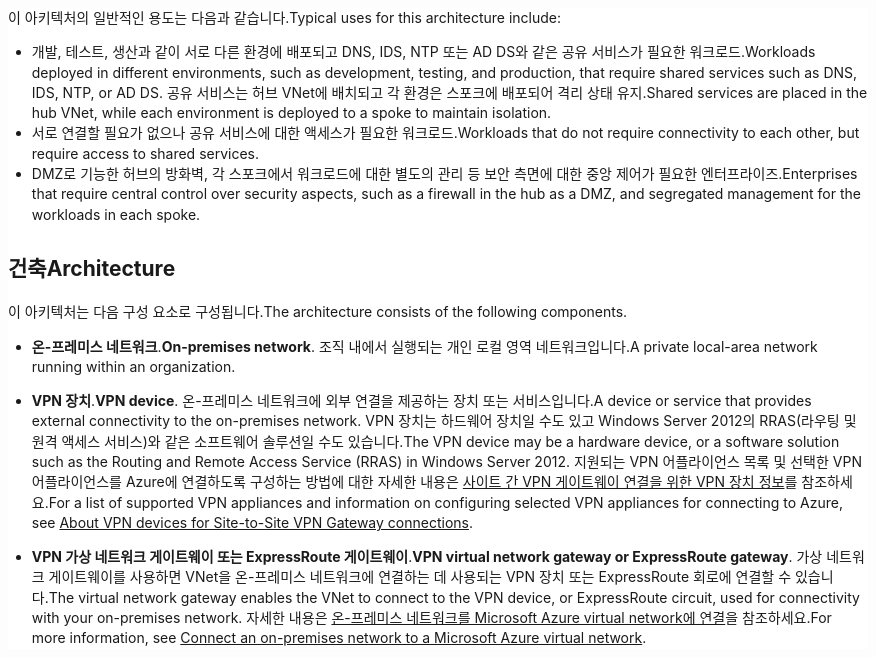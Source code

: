 <span data-ttu-id="6b513-115">이 아키텍처의 일반적인 용도는 다음과 같습니다.</span><span class="sxs-lookup"><span data-stu-id="6b513-115">Typical uses for this architecture include:</span></span>

* <span data-ttu-id="6b513-116">개발, 테스트, 생산과 같이 서로 다른 환경에 배포되고 DNS, IDS, NTP 또는 AD DS와 같은 공유 서비스가 필요한 워크로드.</span><span class="sxs-lookup"><span data-stu-id="6b513-116">Workloads deployed in different environments, such as development, testing, and production, that require shared services such as DNS, IDS, NTP, or AD DS.</span></span> <span data-ttu-id="6b513-117">공유 서비스는 허브 VNet에 배치되고 각 환경은 스포크에 배포되어 격리 상태 유지.</span><span class="sxs-lookup"><span data-stu-id="6b513-117">Shared services are placed in the hub VNet, while each environment is deployed to a spoke to maintain isolation.</span></span>
* <span data-ttu-id="6b513-118">서로 연결할 필요가 없으나 공유 서비스에 대한 액세스가 필요한 워크로드.</span><span class="sxs-lookup"><span data-stu-id="6b513-118">Workloads that do not require connectivity to each other, but require access to shared services.</span></span>
* <span data-ttu-id="6b513-119">DMZ로 기능한 허브의 방화벽, 각 스포크에서 워크로드에 대한 별도의 관리 등 보안 측면에 대한 중앙 제어가 필요한 엔터프라이즈.</span><span class="sxs-lookup"><span data-stu-id="6b513-119">Enterprises that require central control over security aspects, such as a firewall in the hub as a DMZ, and segregated management for the workloads in each spoke.</span></span>

## <a name="architecture"></a><span data-ttu-id="6b513-120">건축</span><span class="sxs-lookup"><span data-stu-id="6b513-120">Architecture</span></span>

<span data-ttu-id="6b513-121">이 아키텍처는 다음 구성 요소로 구성됩니다.</span><span class="sxs-lookup"><span data-stu-id="6b513-121">The architecture consists of the following components.</span></span>

* <span data-ttu-id="6b513-122">**온-프레미스 네트워크**.</span><span class="sxs-lookup"><span data-stu-id="6b513-122">**On-premises network**.</span></span> <span data-ttu-id="6b513-123">조직 내에서 실행되는 개인 로컬 영역 네트워크입니다.</span><span class="sxs-lookup"><span data-stu-id="6b513-123">A private local-area network running within an organization.</span></span>

* <span data-ttu-id="6b513-124">**VPN 장치**.</span><span class="sxs-lookup"><span data-stu-id="6b513-124">**VPN device**.</span></span> <span data-ttu-id="6b513-125">온-프레미스 네트워크에 외부 연결을 제공하는 장치 또는 서비스입니다.</span><span class="sxs-lookup"><span data-stu-id="6b513-125">A device or service that provides external connectivity to the on-premises network.</span></span> <span data-ttu-id="6b513-126">VPN 장치는 하드웨어 장치일 수도 있고 Windows Server 2012의 RRAS(라우팅 및 원격 액세스 서비스)와 같은 소프트웨어 솔루션일 수도 있습니다.</span><span class="sxs-lookup"><span data-stu-id="6b513-126">The VPN device may be a hardware device, or a software solution such as the Routing and Remote Access Service (RRAS) in Windows Server 2012.</span></span> <span data-ttu-id="6b513-127">지원되는 VPN 어플라이언스 목록 및 선택한 VPN 어플라이언스를 Azure에 연결하도록 구성하는 방법에 대한 자세한 내용은 [사이트 간 VPN 게이트웨이 연결을 위한 VPN 장치 정보][vpn-appliance]를 참조하세요.</span><span class="sxs-lookup"><span data-stu-id="6b513-127">For a list of supported VPN appliances and information on configuring selected VPN appliances for connecting to Azure, see [About VPN devices for Site-to-Site VPN Gateway connections][vpn-appliance].</span></span>

* <span data-ttu-id="6b513-128">**VPN 가상 네트워크 게이트웨이 또는 ExpressRoute 게이트웨이**.</span><span class="sxs-lookup"><span data-stu-id="6b513-128">**VPN virtual network gateway or ExpressRoute gateway**.</span></span> <span data-ttu-id="6b513-129">가상 네트워크 게이트웨이를 사용하면 VNet을 온-프레미스 네트워크에 연결하는 데 사용되는 VPN 장치 또는 ExpressRoute 회로에 연결할 수 있습니다.</span><span class="sxs-lookup"><span data-stu-id="6b513-129">The virtual network gateway enables the VNet to connect to the VPN device, or ExpressRoute circuit, used for connectivity with your on-premises network.</span></span> <span data-ttu-id="6b513-130">자세한 내용은 [온-프레미스 네트워크를 Microsoft Azure virtual network에 연결][connect-to-an-Azure-vnet]을 참조하세요.</span><span class="sxs-lookup"><span data-stu-id="6b513-130">For more information, see [Connect an on-premises network to a Microsoft Azure virtual network][connect-to-an-Azure-vnet].</span></span>


[azure-cli-2]: /azure/install-azure-cli
[azure-powershell]: /powershell/azure/install-azure-ps?view=azuresmps-3.7.0
[azure-vpn-gateway]: /azure/vpn-gateway/vpn-gateway-about-vpngateways
[best-practices-security]: /azure/best-practices-network-securit
[connect-to-an-Azure-vnet]: https://technet.microsoft.com/library/dn786406.aspx
[guidance-expressroute]: ./expressroute.md
[guidance-vpn]: ./vpn.md
[linux-vm-ra]: ../virtual-machines-linux/index.md
[hybrid-ha]: ./expressroute-vpn-failover.md
[naming conventions]: /azure/guidance/guidance-naming-conventions
[resource-manager-overview]: /azure/azure-resource-manager/resource-group-overview
[vnet-peering]: /azure/virtual-network/virtual-network-peering-overview
[vnet-peering-limit]: /azure/azure-subscription-service-limits#networking-limits
[vpn-appliance]: /azure/vpn-gateway/vpn-gateway-about-vpn-devices
[windows-vm-ra]: ../virtual-machines-windows/index.md
[visio-download]: https://archcenter.azureedge.net/cdn/hybrid-network-hub-spoke.vsdx
[ref-arch-repo]: https://github.com/mspnp/reference-architectures
[0]: ./images/hub-spoke.png "Azure의 허브-스포크 토폴로지"
[1]: ./images/hub-spoke-gateway-routing.svg "전이적 라우팅이 사용되는 Azure의 허브-스포크 토폴로지"
[2]: ./images/hub-spoke-no-gateway-routing.svg "NVA로 전이적 라우팅이 사용되는 Azure의 허브-스포크 토폴로지"
[3]: ./images/hub-spokehub-spoke.svg "Azure의 허브-스포크-허브-스포크 토폴로지"
[ARM-Templates]: https://azure.microsoft.com/documentation/articles/resource-group-authoring-templates/